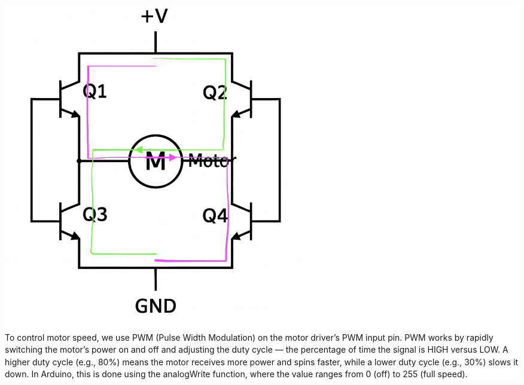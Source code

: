   <img src="/assets/motor_driver/H_bridge.png" width="500" />
</a>

To control motor speed, we use PWM (Pulse Width Modulation) on the motor driver’s PWM input pin. PWM works by rapidly switching the motor’s power on and off and adjusting the duty cycle — the percentage of time the signal is HIGH versus LOW. A higher duty cycle (e.g., 80%) means the motor receives more power and spins faster, while a lower duty cycle (e.g., 30%) slows it down. In Arduino, this is done using the analogWrite function, where the value ranges from 0 (off) to 255 (full speed). 

